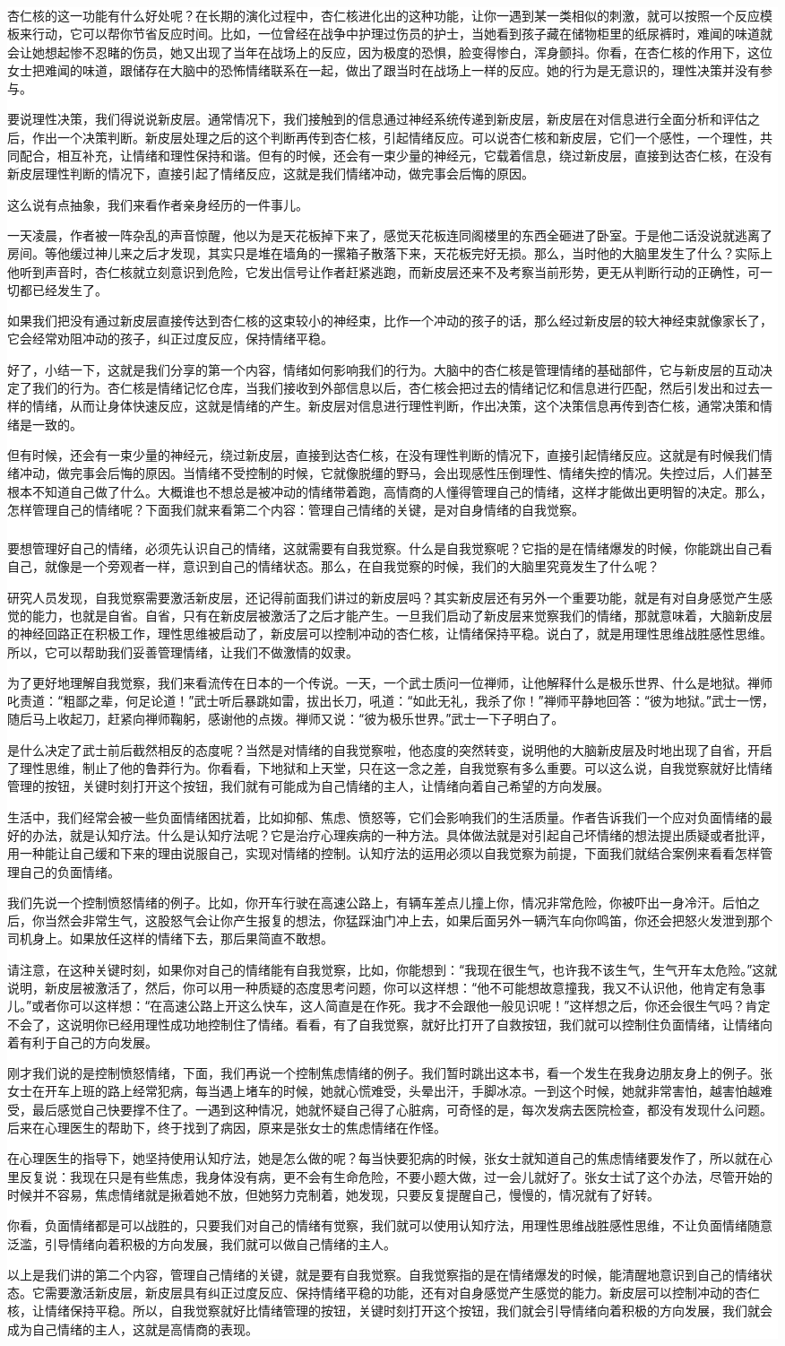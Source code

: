 杏仁核的这一功能有什么好处呢？在长期的演化过程中，杏仁核进化出的这种功能，让你一遇到某一类相似的刺激，就可以按照一个反应模板来行动，它可以帮你节省反应时间。比如，一位曾经在战争中护理过伤员的护士，当她看到孩子藏在储物柜里的纸尿裤时，难闻的味道就会让她想起惨不忍睹的伤员，她又出现了当年在战场上的反应，因为极度的恐惧，脸变得惨白，浑身颤抖。你看，在杏仁核的作用下，这位女士把难闻的味道，跟储存在大脑中的恐怖情绪联系在一起，做出了跟当时在战场上一样的反应。她的行为是无意识的，理性决策并没有参与。

要说理性决策，我们得说说新皮层。通常情况下，我们接触到的信息通过神经系统传递到新皮层，新皮层在对信息进行全面分析和评估之后，作出一个决策判断。新皮层处理之后的这个判断再传到杏仁核，引起情绪反应。可以说杏仁核和新皮层，它们一个感性，一个理性，共同配合，相互补充，让情绪和理性保持和谐。但有的时候，还会有一束少量的神经元，它载着信息，绕过新皮层，直接到达杏仁核，在没有新皮层理性判断的情况下，直接引起了情绪反应，这就是我们情绪冲动，做完事会后悔的原因。

这么说有点抽象，我们来看作者亲身经历的一件事儿。

一天凌晨，作者被一阵杂乱的声音惊醒，他以为是天花板掉下来了，感觉天花板连同阁楼里的东西全砸进了卧室。于是他二话没说就逃离了房间。等他缓过神儿来之后才发现，其实只是堆在墙角的一摞箱子散落下来，天花板完好无损。那么，当时他的大脑里发生了什么？实际上他听到声音时，杏仁核就立刻意识到危险，它发出信号让作者赶紧逃跑，而新皮层还来不及考察当前形势，更无从判断行动的正确性，可一切都已经发生了。

如果我们把没有通过新皮层直接传达到杏仁核的这束较小的神经束，比作一个冲动的孩子的话，那么经过新皮层的较大神经束就像家长了，它会经常劝阻冲动的孩子，纠正过度反应，保持情绪平稳。

好了，小结一下，这就是我们分享的第一个内容，情绪如何影响我们的行为。大脑中的杏仁核是管理情绪的基础部件，它与新皮层的互动决定了我们的行为。杏仁核是情绪记忆仓库，当我们接收到外部信息以后，杏仁核会把过去的情绪记忆和信息进行匹配，然后引发出和过去一样的情绪，从而让身体快速反应，这就是情绪的产生。新皮层对信息进行理性判断，作出决策，这个决策信息再传到杏仁核，通常决策和情绪是一致的。

但有时候，还会有一束少量的神经元，绕过新皮层，直接到达杏仁核，在没有理性判断的情况下，直接引起情绪反应。这就是有时候我们情绪冲动，做完事会后悔的原因。当情绪不受控制的时候，它就像脱缰的野马，会出现感性压倒理性、情绪失控的情况。失控过后，人们甚至根本不知道自己做了什么。大概谁也不想总是被冲动的情绪带着跑，高情商的人懂得管理自己的情绪，这样才能做出更明智的决定。那么，怎样管理自己的情绪呢？下面我们就来看第二个内容：管理自己情绪的关键，是对自身情绪的自我觉察。

###  



要想管理好自己的情绪，必须先认识自己的情绪，这就需要有自我觉察。什么是自我觉察呢？它指的是在情绪爆发的时候，你能跳出自己看自己，就像是一个旁观者一样，意识到自己的情绪状态。那么，在自我觉察的时候，我们的大脑里究竟发生了什么呢？

研究人员发现，自我觉察需要激活新皮层，还记得前面我们讲过的新皮层吗？其实新皮层还有另外一个重要功能，就是有对自身感觉产生感觉的能力，也就是自省。自省，只有在新皮层被激活了之后才能产生。一旦我们启动了新皮层来觉察我们的情绪，那就意味着，大脑新皮层的神经回路正在积极工作，理性思维被启动了，新皮层可以控制冲动的杏仁核，让情绪保持平稳。说白了，就是用理性思维战胜感性思维。所以，它可以帮助我们妥善管理情绪，让我们不做激情的奴隶。

为了更好地理解自我觉察，我们来看流传在日本的一个传说。一天，一个武士质问一位禅师，让他解释什么是极乐世界、什么是地狱。禅师叱责道：“粗鄙之辈，何足论道！”武士听后暴跳如雷，拔出长刀，吼道：“如此无礼，我杀了你！”禅师平静地回答：“彼为地狱。”武士一愣，随后马上收起刀，赶紧向禅师鞠躬，感谢他的点拨。禅师又说：“彼为极乐世界。”武士一下子明白了。

是什么决定了武士前后截然相反的态度呢？当然是对情绪的自我觉察啦，他态度的突然转变，说明他的大脑新皮层及时地出现了自省，开启了理性思维，制止了他的鲁莽行为。你看看，下地狱和上天堂，只在这一念之差，自我觉察有多么重要。可以这么说，自我觉察就好比情绪管理的按钮，关键时刻打开这个按钮，我们就有可能成为自己情绪的主人，让情绪向着自己希望的方向发展。

生活中，我们经常会被一些负面情绪困扰着，比如抑郁、焦虑、愤怒等，它们会影响我们的生活质量。作者告诉我们一个应对负面情绪的最好的办法，就是认知疗法。什么是认知疗法呢？它是治疗心理疾病的一种方法。具体做法就是对引起自己坏情绪的想法提出质疑或者批评，用一种能让自己缓和下来的理由说服自己，实现对情绪的控制。认知疗法的运用必须以自我觉察为前提，下面我们就结合案例来看看怎样管理自己的负面情绪。

我们先说一个控制愤怒情绪的例子。比如，你开车行驶在高速公路上，有辆车差点儿撞上你，情况非常危险，你被吓出一身冷汗。后怕之后，你当然会非常生气，这股怒气会让你产生报复的想法，你猛踩油门冲上去，如果后面另外一辆汽车向你鸣笛，你还会把怒火发泄到那个司机身上。如果放任这样的情绪下去，那后果简直不敢想。

请注意，在这种关键时刻，如果你对自己的情绪能有自我觉察，比如，你能想到：“我现在很生气，也许我不该生气，生气开车太危险。”这就说明，新皮层被激活了，然后，你可以用一种质疑的态度思考问题，你可以这样想：“他不可能想故意撞我，我又不认识他，他肯定有急事儿。”或者你可以这样想：“在高速公路上开这么快车，这人简直是在作死。我才不会跟他一般见识呢！”这样想之后，你还会很生气吗？肯定不会了，这说明你已经用理性成功地控制住了情绪。看看，有了自我觉察，就好比打开了自救按钮，我们就可以控制住负面情绪，让情绪向着有利于自己的方向发展。

刚才我们说的是控制愤怒情绪，下面，我们再说一个控制焦虑情绪的例子。我们暂时跳出这本书，看一个发生在我身边朋友身上的例子。张女士在开车上班的路上经常犯病，每当遇上堵车的时候，她就心慌难受，头晕出汗，手脚冰凉。一到这个时候，她就非常害怕，越害怕越难受，最后感觉自己快要撑不住了。一遇到这种情况，她就怀疑自己得了心脏病，可奇怪的是，每次发病去医院检查，都没有发现什么问题。后来在心理医生的帮助下，终于找到了病因，原来是张女士的焦虑情绪在作怪。

在心理医生的指导下，她坚持使用认知疗法，她是怎么做的呢？每当快要犯病的时候，张女士就知道自己的焦虑情绪要发作了，所以就在心里反复说：我现在只是有些焦虑，我身体没有病，更不会有生命危险，不要小题大做，过一会儿就好了。张女士试了这个办法，尽管开始的时候并不容易，焦虑情绪就是揪着她不放，但她努力克制着，她发现，只要反复提醒自己，慢慢的，情况就有了好转。

你看，负面情绪都是可以战胜的，只要我们对自己的情绪有觉察，我们就可以使用认知疗法，用理性思维战胜感性思维，不让负面情绪随意泛滥，引导情绪向着积极的方向发展，我们就可以做自己情绪的主人。

以上是我们讲的第二个内容，管理自己情绪的关键，就是要有自我觉察。自我觉察指的是在情绪爆发的时候，能清醒地意识到自己的情绪状态。它需要激活新皮层，新皮层具有纠正过度反应、保持情绪平稳的功能，还有对自身感觉产生感觉的能力。新皮层可以控制冲动的杏仁核，让情绪保持平稳。所以，自我觉察就好比情绪管理的按钮，关键时刻打开这个按钮，我们就会引导情绪向着积极的方向发展，我们就会成为自己情绪的主人，这就是高情商的表现。
